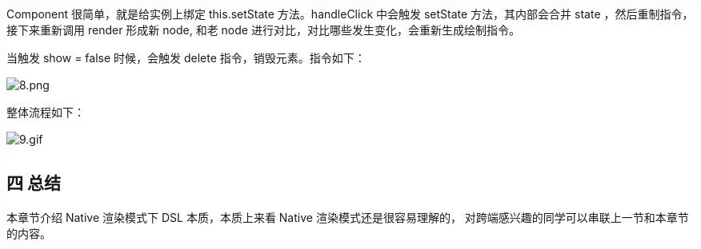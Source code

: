 
Component 很简单，就是给实例上绑定 this.setState 方法。handleClick 中会触发 setState 方法，其内部会合并 state ，然后重制指令，接下来重新调用 render 形成新 node, 和老 node 进行对比，对比哪些发生变化，会重新生成绘制指令。

当触发 show = false 时候，会触发 delete 指令，销毁元素。指令如下：

![8.png](https://p1-juejin.byteimg.com/tos-cn-i-k3u1fbpfcp/6c31523f35a1418c9520306ace89ef4c~tplv-k3u1fbpfcp-jj-mark:1600:0:0:0:q75.image#?w=3024&h=1726&s=288584&e=png&b=222326)

整体流程如下：

![9.gif](https://p6-juejin.byteimg.com/tos-cn-i-k3u1fbpfcp/540ec3c686cf41ef813322e40a6aef92~tplv-k3u1fbpfcp-jj-mark:1600:0:0:0:q75.image#?w=660&h=406&s=140820&e=gif&f=31&b=1e2021)

四 总结
----

本章节介绍 Native 渲染模式下 DSL 本质，本质上来看 Native 渲染模式还是很容易理解的， 对跨端感兴趣的同学可以串联上一节和本章节的内容。
